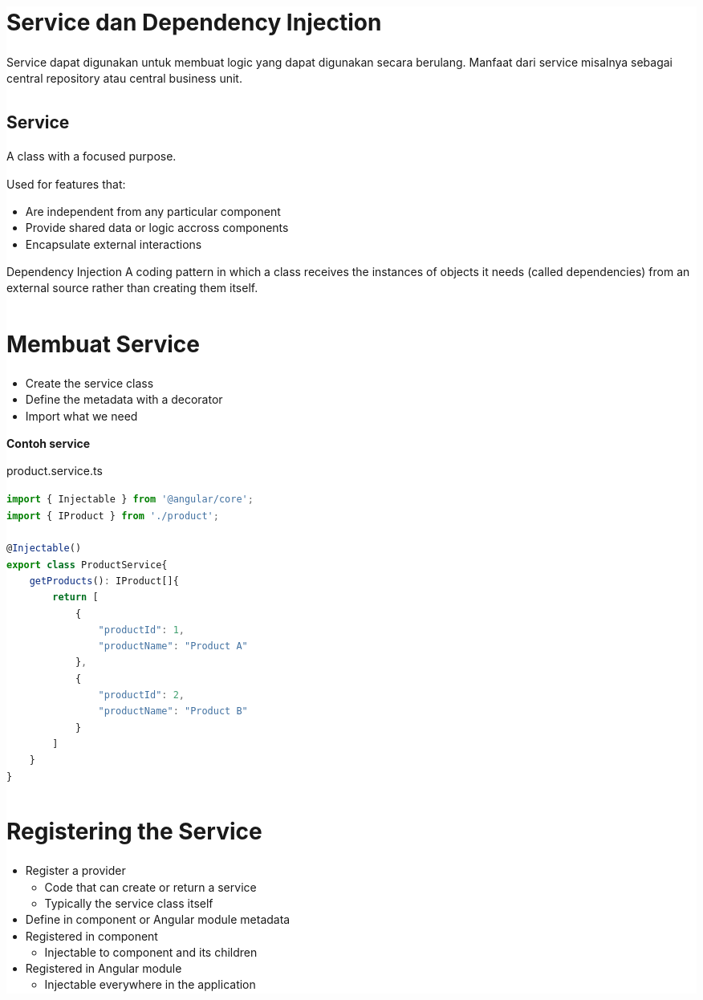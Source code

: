# Service dan Dependency Injection
Service dapat digunakan untuk membuat logic yang dapat digunakan secara berulang. Manfaat dari service misalnya sebagai central repository atau central business unit.

## Service
A class with a focused purpose.

Used for features that:
- Are independent from any particular component
- Provide shared data or logic accross components
- Encapsulate external interactions

Dependency Injection
A coding pattern in which a class receives the instances of objects it needs (called dependencies) from an external source rather than creating them itself.

# Membuat Service
- Create the service class
- Define the metadata with a decorator
- Import what we need

__Contoh service__

product.service.ts
``` ts
import { Injectable } from '@angular/core';
import { IProduct } from './product';

@Injectable()
export class ProductService{
    getProducts(): IProduct[]{
        return [
            {
                "productId": 1,
                "productName": "Product A"
            },
            {
                "productId": 2,
                "productName": "Product B"
            }
        ]
    }
}
```

# Registering the Service
- Register a provider
    - Code that can create or return a service
    - Typically the service class itself
- Define in component or Angular module metadata
- Registered in component
    - Injectable to component and its children
- Registered in Angular module
    - Injectable everywhere in the application
